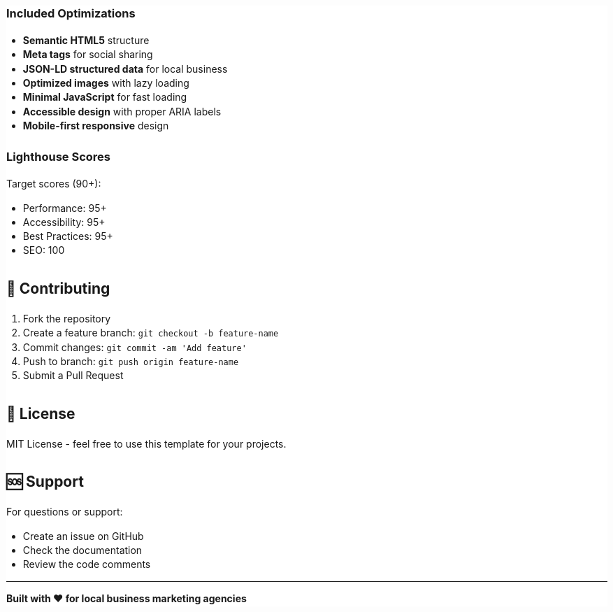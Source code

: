 ### Included Optimizations

- **Semantic HTML5** structure
- **Meta tags** for social sharing
- **JSON-LD structured data** for local business
- **Optimized images** with lazy loading
- **Minimal JavaScript** for fast loading
- **Accessible design** with proper ARIA labels
- **Mobile-first responsive** design

### Lighthouse Scores

Target scores (90+):
- Performance: 95+
- Accessibility: 95+  
- Best Practices: 95+
- SEO: 100

## 🤝 Contributing

1. Fork the repository
2. Create a feature branch: `git checkout -b feature-name`
3. Commit changes: `git commit -am 'Add feature'`
4. Push to branch: `git push origin feature-name`
5. Submit a Pull Request

## 📄 License

MIT License - feel free to use this template for your projects.

## 🆘 Support

For questions or support:
- Create an issue on GitHub
- Check the documentation
- Review the code comments

---

**Built with ❤️ for local business marketing agencies**